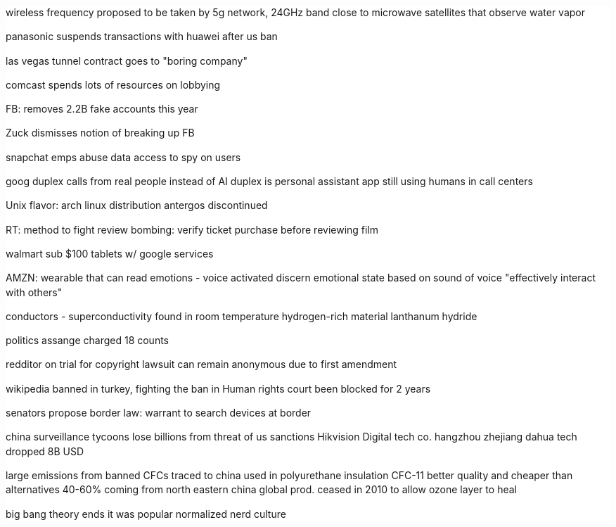 wireless frequency proposed to be taken by 5g network, 24GHz band close to microwave satellites
that observe water vapor

panasonic suspends transactions with huawei after us ban

las vegas tunnel contract goes to "boring company"

comcast spends lots of resources on lobbying

FB: removes 2.2B fake accounts this year

Zuck dismisses notion of breaking up FB

snapchat emps abuse data access to spy on users

goog duplex calls from real people instead of AI
duplex is personal assistant app
still using humans in call centers

Unix flavor: arch linux
distribution antergos discontinued

RT: method to fight review bombing:
verify ticket purchase before reviewing film

walmart sub $100 tablets w/ google services

AMZN: wearable that can read emotions - voice activated
discern emotional state based on sound of voice
"effectively interact with others"

conductors - superconductivity found in room temperature hydrogen-rich material
lanthanum hydride

politics
assange charged 18 counts

redditor on trial for copyright lawsuit
can remain anonymous due to first amendment

wikipedia banned in turkey, fighting the ban in Human rights court
been blocked for 2 years

senators propose border law: warrant to search devices at border

china surveillance tycoons lose billions from threat of us sanctions
Hikvision Digital tech co. hangzhou
zhejiang dahua tech
dropped 8B USD

large emissions from banned CFCs traced to china
used in polyurethane insulation
CFC-11 better quality and cheaper than alternatives
40-60% coming from north eastern china
global prod. ceased in 2010 to allow ozone layer to heal

big bang theory ends
it was popular
normalized nerd culture
